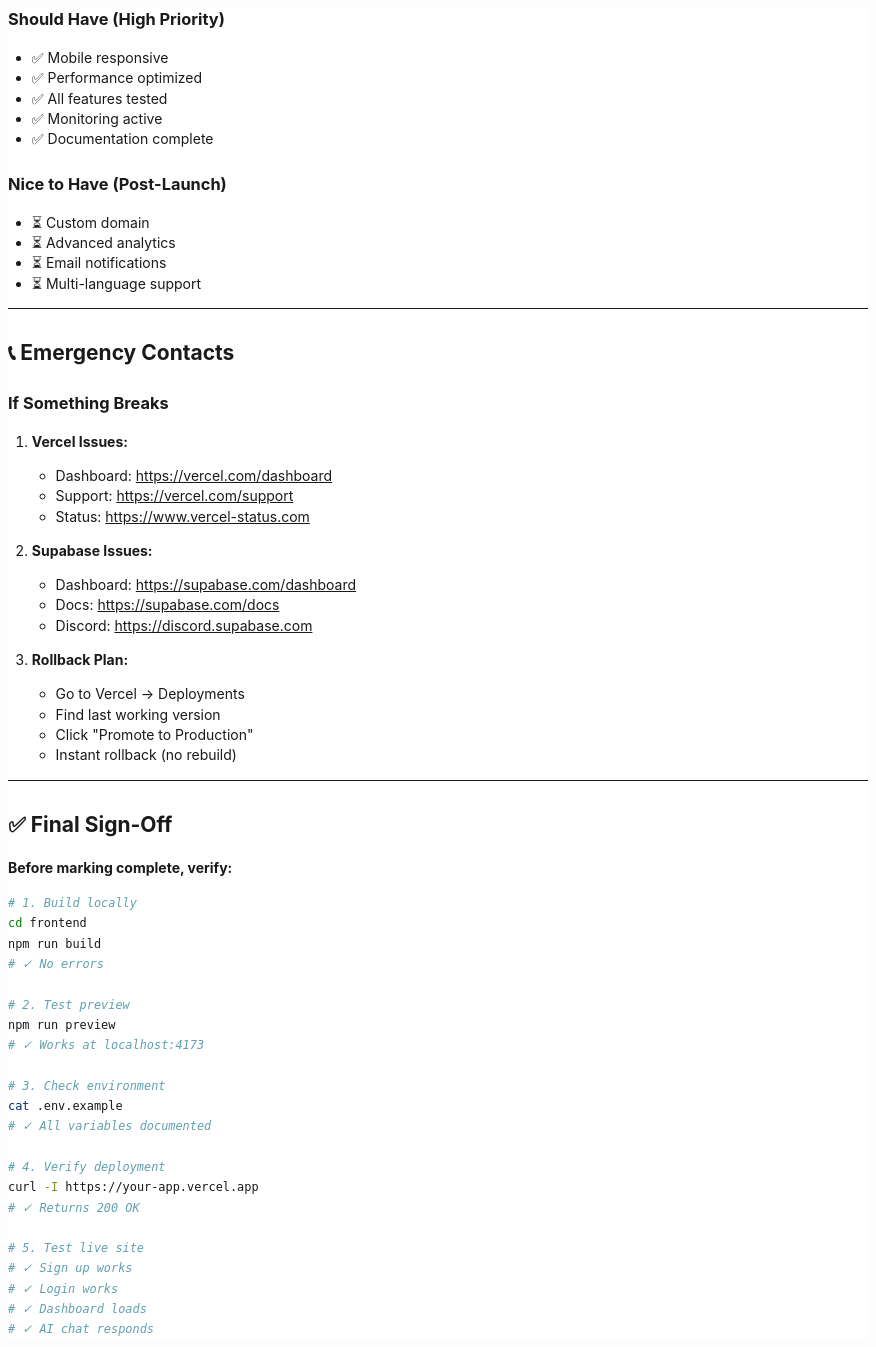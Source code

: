 ### Should Have (High Priority)
- ✅ Mobile responsive
- ✅ Performance optimized
- ✅ All features tested
- ✅ Monitoring active
- ✅ Documentation complete

### Nice to Have (Post-Launch)
- ⏳ Custom domain
- ⏳ Advanced analytics
- ⏳ Email notifications
- ⏳ Multi-language support

---

## 📞 Emergency Contacts

### If Something Breaks
1. **Vercel Issues:**
   - Dashboard: https://vercel.com/dashboard
   - Support: https://vercel.com/support
   - Status: https://www.vercel-status.com

2. **Supabase Issues:**
   - Dashboard: https://supabase.com/dashboard
   - Docs: https://supabase.com/docs
   - Discord: https://discord.supabase.com

3. **Rollback Plan:**
   - Go to Vercel → Deployments
   - Find last working version
   - Click "Promote to Production"
   - Instant rollback (no rebuild)

---

## ✅ Final Sign-Off

**Before marking complete, verify:**

```bash
# 1. Build locally
cd frontend
npm run build
# ✓ No errors

# 2. Test preview
npm run preview
# ✓ Works at localhost:4173

# 3. Check environment
cat .env.example
# ✓ All variables documented

# 4. Verify deployment
curl -I https://your-app.vercel.app
# ✓ Returns 200 OK

# 5. Test live site
# ✓ Sign up works
# ✓ Login works  
# ✓ Dashboard loads
# ✓ AI chat responds
```
